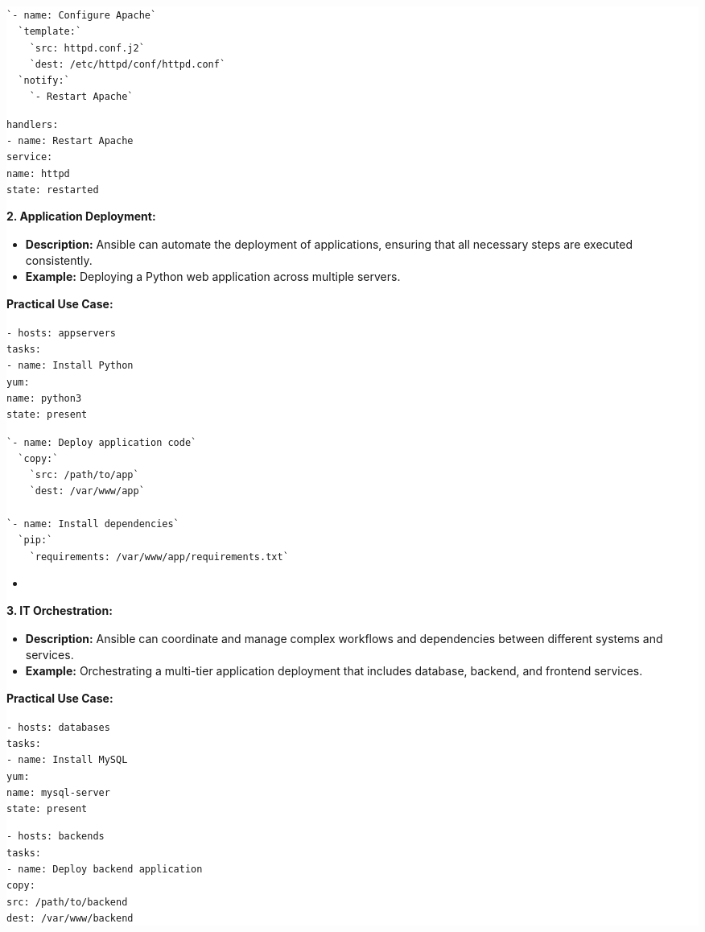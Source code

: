     `- name: Configure Apache`  
      `template:`  
        `src: httpd.conf.j2`  
        `dest: /etc/httpd/conf/httpd.conf`  
      `notify:`  
        `- Restart Apache`  
    
  `handlers:`  
    `- name: Restart Apache`  
      `service:`  
        `name: httpd`  
        `state: restarted`

**2\. Application Deployment:**

* **Description:** Ansible can automate the deployment of applications, ensuring that all necessary steps are executed consistently.  
* **Example:** Deploying a Python web application across multiple servers.

**Practical Use Case:**

`- hosts: appservers`  
  `tasks:`  
    `- name: Install Python`  
      `yum:`  
        `name: python3`  
        `state: present`  
      
    `- name: Deploy application code`  
      `copy:`  
        `src: /path/to/app`  
        `dest: /var/www/app`  
      
    `- name: Install dependencies`  
      `pip:`  
        `requirements: /var/www/app/requirements.txt`

* 

**3\. IT Orchestration:**

* **Description:** Ansible can coordinate and manage complex workflows and dependencies between different systems and services.  
* **Example:** Orchestrating a multi-tier application deployment that includes database, backend, and frontend services.

**Practical Use Case:**

`- hosts: databases`  
  `tasks:`  
    `- name: Install MySQL`  
      `yum:`  
        `name: mysql-server`  
        `state: present`

`- hosts: backends`  
  `tasks:`  
    `- name: Deploy backend application`  
      `copy:`  
        `src: /path/to/backend`  
        `dest: /var/www/backend`
